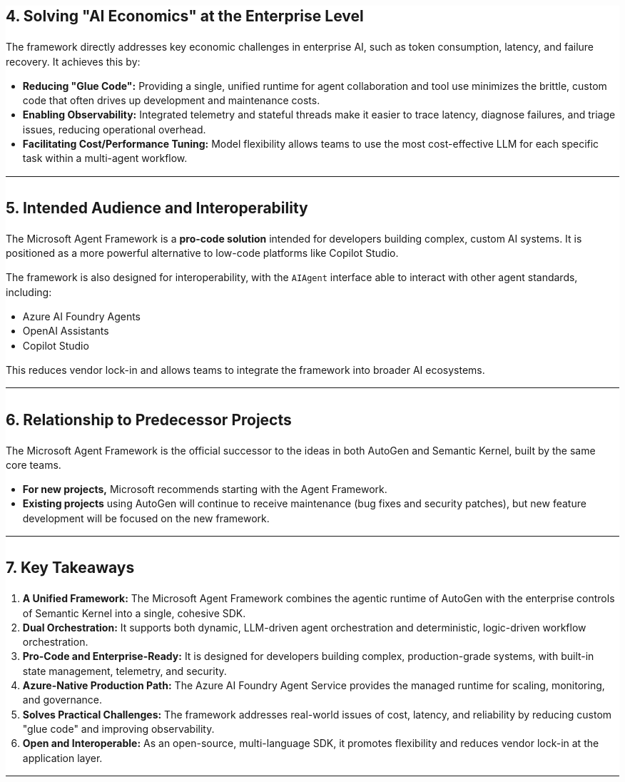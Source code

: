 
## 4. Solving "AI Economics" at the Enterprise Level

The framework directly addresses key economic challenges in enterprise AI, such as token consumption, latency, and failure recovery. It achieves this by:
-   **Reducing "Glue Code":** Providing a single, unified runtime for agent collaboration and tool use minimizes the brittle, custom code that often drives up development and maintenance costs.
-   **Enabling Observability:** Integrated telemetry and stateful threads make it easier to trace latency, diagnose failures, and triage issues, reducing operational overhead.
-   **Facilitating Cost/Performance Tuning:** Model flexibility allows teams to use the most cost-effective LLM for each specific task within a multi-agent workflow.

---

## 5. Intended Audience and Interoperability

The Microsoft Agent Framework is a **pro-code solution** intended for developers building complex, custom AI systems. It is positioned as a more powerful alternative to low-code platforms like Copilot Studio.

The framework is also designed for interoperability, with the `AIAgent` interface able to interact with other agent standards, including:
-   Azure AI Foundry Agents
-   OpenAI Assistants
-   Copilot Studio

This reduces vendor lock-in and allows teams to integrate the framework into broader AI ecosystems.

---

## 6. Relationship to Predecessor Projects

The Microsoft Agent Framework is the official successor to the ideas in both AutoGen and Semantic Kernel, built by the same core teams.
-   **For new projects,** Microsoft recommends starting with the Agent Framework.
-   **Existing projects** using AutoGen will continue to receive maintenance (bug fixes and security patches), but new feature development will be focused on the new framework.

---

## 7. Key Takeaways

1.  **A Unified Framework:** The Microsoft Agent Framework combines the agentic runtime of AutoGen with the enterprise controls of Semantic Kernel into a single, cohesive SDK.
2.  **Dual Orchestration:** It supports both dynamic, LLM-driven agent orchestration and deterministic, logic-driven workflow orchestration.
3.  **Pro-Code and Enterprise-Ready:** It is designed for developers building complex, production-grade systems, with built-in state management, telemetry, and security.
4.  **Azure-Native Production Path:** The Azure AI Foundry Agent Service provides the managed runtime for scaling, monitoring, and governance.
5.  **Solves Practical Challenges:** The framework addresses real-world issues of cost, latency, and reliability by reducing custom "glue code" and improving observability.
6.  **Open and Interoperable:** As an open-source, multi-language SDK, it promotes flexibility and reduces vendor lock-in at the application layer.

---